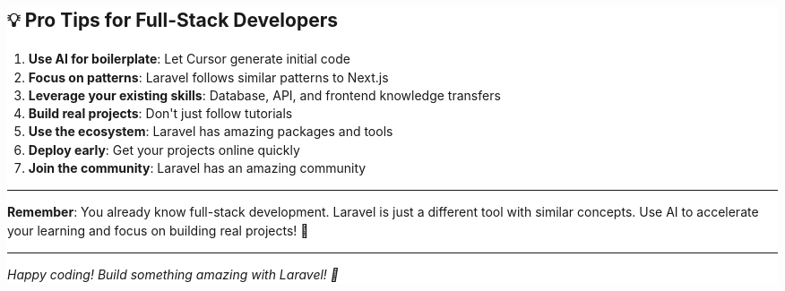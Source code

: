 
## 💡 Pro Tips for Full-Stack Developers

1. **Use AI for boilerplate**: Let Cursor generate initial code
2. **Focus on patterns**: Laravel follows similar patterns to Next.js
3. **Leverage your existing skills**: Database, API, and frontend knowledge transfers
4. **Build real projects**: Don't just follow tutorials
5. **Use the ecosystem**: Laravel has amazing packages and tools
6. **Deploy early**: Get your projects online quickly
7. **Join the community**: Laravel has an amazing community

---

**Remember**: You already know full-stack development. Laravel is just a different tool with similar concepts. Use AI to accelerate your learning and focus on building real projects! 🚀

---

*Happy coding! Build something amazing with Laravel! 🎉*
